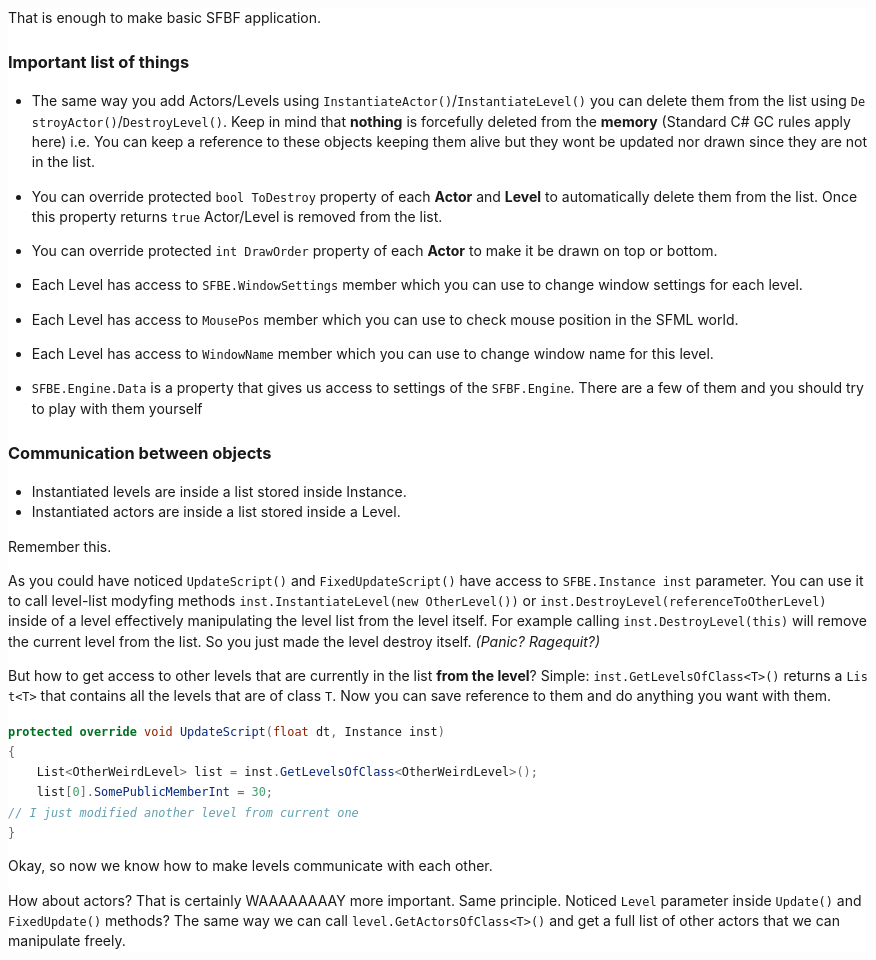 That is enough to make basic SFBF application.
### Important list of things
- The same way you add Actors/Levels using `InstantiateActor()`/`InstantiateLevel()` you can delete them from the list using `DestroyActor()`/`DestroyLevel()`. Keep in mind that **nothing** is forcefully deleted from the **memory** (Standard C# GC rules apply here) i.e. You can keep a reference to these objects keeping them alive but they wont be updated nor drawn since they are not in the list.

- You can override protected `bool ToDestroy` property of each **Actor** and **Level** to automatically delete them from the list. Once this property returns `true` Actor/Level is removed from the list.

- You can override protected `int DrawOrder` property of each **Actor** to make it be drawn on top or bottom.

- Each Level has access to `SFBE.WindowSettings` member which you can use to change window settings for each level.

- Each Level has access to `MousePos` member which you can use to check mouse position in the SFML world.

- Each Level has access to `WindowName` member which you can use to change window name for this level.

- `SFBE.Engine.Data` is a property that gives us access to settings of the `SFBF.Engine`. There are a few of them and you should try to play with them yourself

### Communication between objects
- Instantiated levels are inside a list stored inside Instance.
- Instantiated actors are inside a list stored inside a Level.

Remember this.

As you could have noticed `UpdateScript()` and `FixedUpdateScript()` have access to `SFBE.Instance inst` parameter. You can use it to call level-list modyfing methods `inst.InstantiateLevel(new OtherLevel())` or `inst.DestroyLevel(referenceToOtherLevel)` inside of a level effectively manipulating the level list from the level itself.
For example calling `inst.DestroyLevel(this)` will remove the current level from the list. So you just made the level destroy itself. *(Panic? Ragequit?)*

But how to get access to other levels that are currently in the list **from the level**?
Simple: `inst.GetLevelsOfClass<T>()` returns a `List<T>` that contains all the levels that are of class `T`. Now you can save reference to them and do anything you want with them.
```csharp
protected override void UpdateScript(float dt, Instance inst)
{
	List<OtherWeirdLevel> list = inst.GetLevelsOfClass<OtherWeirdLevel>();
	list[0].SomePublicMemberInt = 30;
// I just modified another level from current one
}
```
Okay, so now we know how to make levels communicate with each other.

How about actors? That is certainly WAAAAAAAAY more important. Same principle.
Noticed `Level` parameter inside `Update()` and `FixedUpdate()` methods?
The same way we can call `level.GetActorsOfClass<T>()` and get a full list of other actors that we can manipulate freely.
